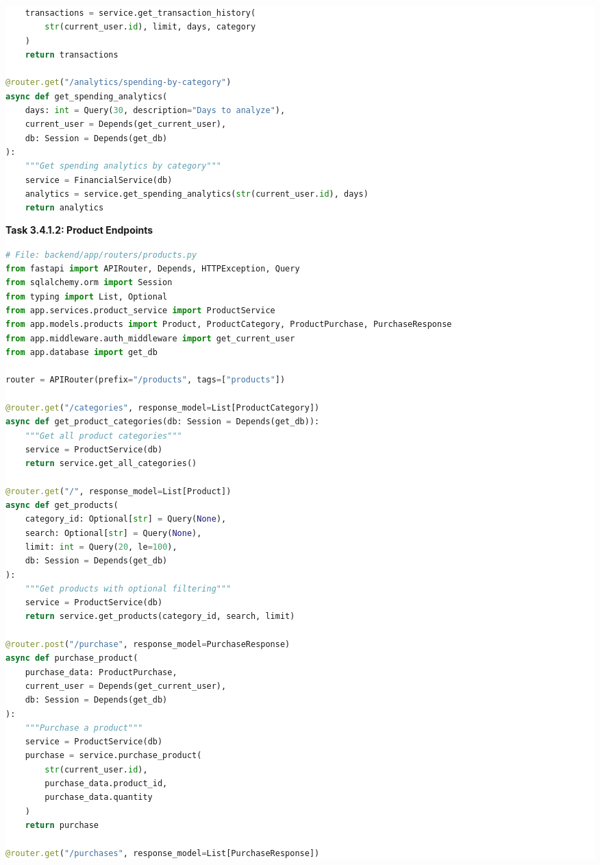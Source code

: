 ```python
    transactions = service.get_transaction_history(
        str(current_user.id), limit, days, category
    )
    return transactions

@router.get("/analytics/spending-by-category")
async def get_spending_analytics(
    days: int = Query(30, description="Days to analyze"),
    current_user = Depends(get_current_user),
    db: Session = Depends(get_db)
):
    """Get spending analytics by category"""
    service = FinancialService(db)
    analytics = service.get_spending_analytics(str(current_user.id), days)
    return analytics
```

**Task 3.4.1.2: Product Endpoints**

```python
# File: backend/app/routers/products.py
from fastapi import APIRouter, Depends, HTTPException, Query
from sqlalchemy.orm import Session
from typing import List, Optional
from app.services.product_service import ProductService
from app.models.products import Product, ProductCategory, ProductPurchase, PurchaseResponse
from app.middleware.auth_middleware import get_current_user
from app.database import get_db

router = APIRouter(prefix="/products", tags=["products"])

@router.get("/categories", response_model=List[ProductCategory])
async def get_product_categories(db: Session = Depends(get_db)):
    """Get all product categories"""
    service = ProductService(db)
    return service.get_all_categories()

@router.get("/", response_model=List[Product])
async def get_products(
    category_id: Optional[str] = Query(None),
    search: Optional[str] = Query(None),
    limit: int = Query(20, le=100),
    db: Session = Depends(get_db)
):
    """Get products with optional filtering"""
    service = ProductService(db)
    return service.get_products(category_id, search, limit)

@router.post("/purchase", response_model=PurchaseResponse)
async def purchase_product(
    purchase_data: ProductPurchase,
    current_user = Depends(get_current_user),
    db: Session = Depends(get_db)
):
    """Purchase a product"""
    service = ProductService(db)
    purchase = service.purchase_product(
        str(current_user.id),
        purchase_data.product_id,
        purchase_data.quantity
    )
    return purchase

@router.get("/purchases", response_model=List[PurchaseResponse])
```